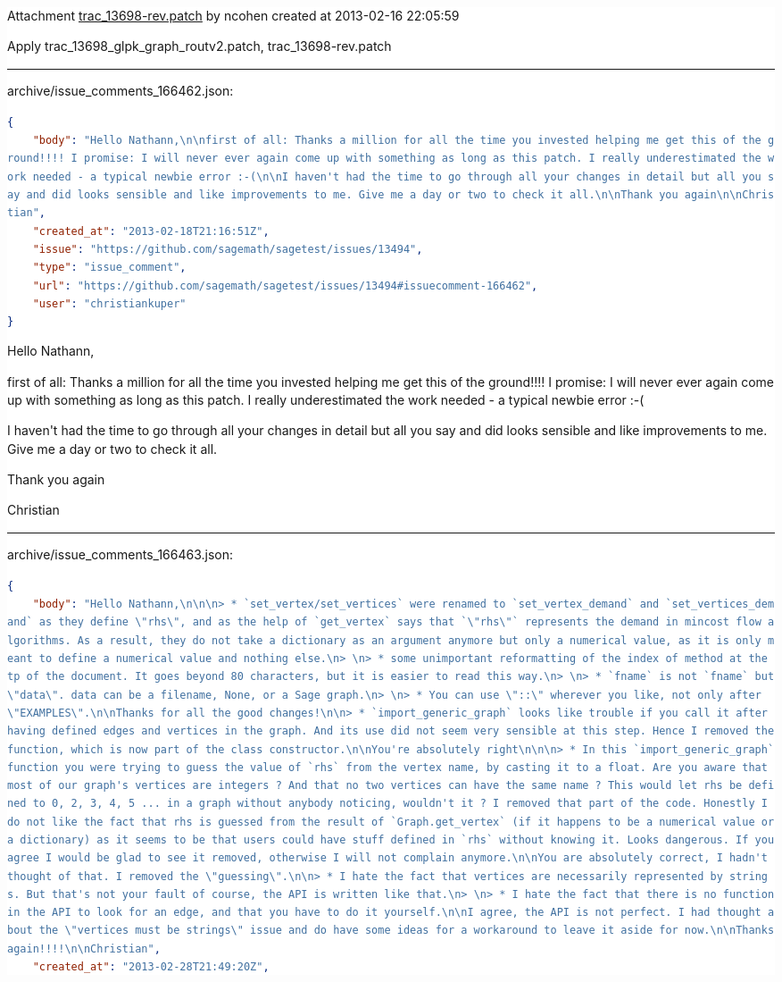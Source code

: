 Attachment [trac_13698-rev.patch](tarball://root/attachments/some-uuid/ticket13698/trac_13698-rev.patch) by ncohen created at 2013-02-16 22:05:59

Apply trac_13698_glpk_graph_routv2.patch, trac_13698-rev.patch



---

archive/issue_comments_166462.json:
```json
{
    "body": "Hello Nathann,\n\nfirst of all: Thanks a million for all the time you invested helping me get this of the ground!!!! I promise: I will never ever again come up with something as long as this patch. I really underestimated the work needed - a typical newbie error :-(\n\nI haven't had the time to go through all your changes in detail but all you say and did looks sensible and like improvements to me. Give me a day or two to check it all.\n\nThank you again\n\nChristian",
    "created_at": "2013-02-18T21:16:51Z",
    "issue": "https://github.com/sagemath/sagetest/issues/13494",
    "type": "issue_comment",
    "url": "https://github.com/sagemath/sagetest/issues/13494#issuecomment-166462",
    "user": "christiankuper"
}
```

Hello Nathann,

first of all: Thanks a million for all the time you invested helping me get this of the ground!!!! I promise: I will never ever again come up with something as long as this patch. I really underestimated the work needed - a typical newbie error :-(

I haven't had the time to go through all your changes in detail but all you say and did looks sensible and like improvements to me. Give me a day or two to check it all.

Thank you again

Christian



---

archive/issue_comments_166463.json:
```json
{
    "body": "Hello Nathann,\n\n\n> * `set_vertex/set_vertices` were renamed to `set_vertex_demand` and `set_vertices_demand` as they define \"rhs\", and as the help of `get_vertex` says that `\"rhs\"` represents the demand in mincost flow algorithms. As a result, they do not take a dictionary as an argument anymore but only a numerical value, as it is only meant to define a numerical value and nothing else.\n> \n> * some unimportant reformatting of the index of method at the tp of the document. It goes beyond 80 characters, but it is easier to read this way.\n> \n> * `fname` is not `fname` but \"data\". data can be a filename, None, or a Sage graph.\n> \n> * You can use \"::\" wherever you like, not only after \"EXAMPLES\".\n\nThanks for all the good changes!\n\n> * `import_generic_graph` looks like trouble if you call it after having defined edges and vertices in the graph. And its use did not seem very sensible at this step. Hence I removed the function, which is now part of the class constructor.\n\nYou're absolutely right\n\n\n> * In this `import_generic_graph` function you were trying to guess the value of `rhs` from the vertex name, by casting it to a float. Are you aware that most of our graph's vertices are integers ? And that no two vertices can have the same name ? This would let rhs be defined to 0, 2, 3, 4, 5 ... in a graph without anybody noticing, wouldn't it ? I removed that part of the code. Honestly I do not like the fact that rhs is guessed from the result of `Graph.get_vertex` (if it happens to be a numerical value or a dictionary) as it seems to be that users could have stuff defined in `rhs` without knowing it. Looks dangerous. If you agree I would be glad to see it removed, otherwise I will not complain anymore.\n\nYou are absolutely correct, I hadn't thought of that. I removed the \"guessing\".\n\n> * I hate the fact that vertices are necessarily represented by strings. But that's not your fault of course, the API is written like that.\n> \n> * I hate the fact that there is no function in the API to look for an edge, and that you have to do it yourself.\n\nI agree, the API is not perfect. I had thought about the \"vertices must be strings\" issue and do have some ideas for a workaround to leave it aside for now.\n\nThanks again!!!!\n\nChristian",
    "created_at": "2013-02-28T21:49:20Z",
```